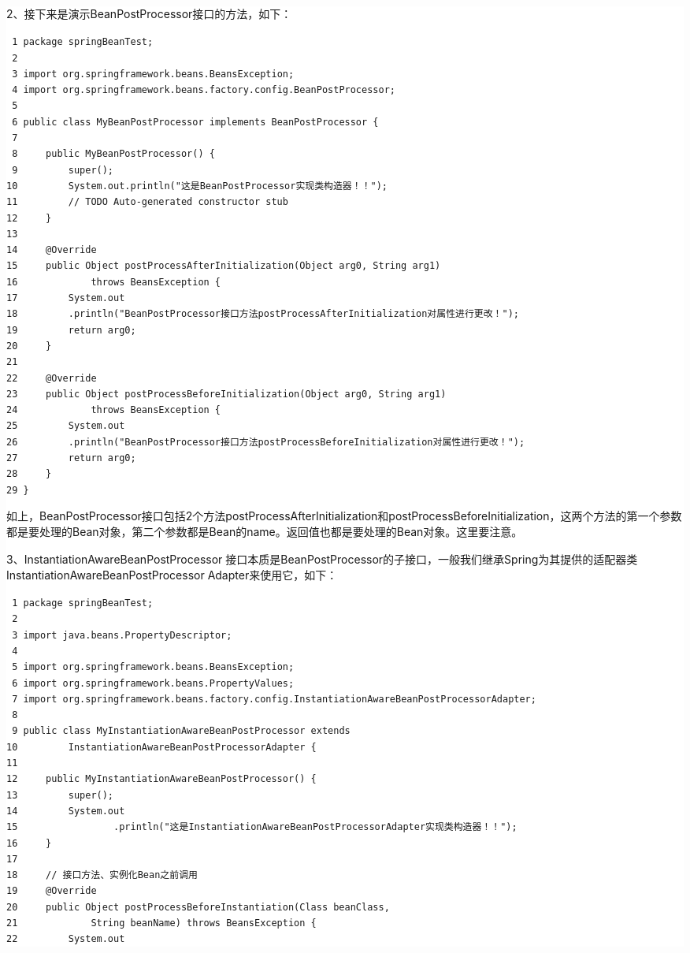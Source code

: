 
2、接下来是演示BeanPostProcessor接口的方法，如下：

````
 1 package springBeanTest;
 2 
 3 import org.springframework.beans.BeansException;
 4 import org.springframework.beans.factory.config.BeanPostProcessor;
 5 
 6 public class MyBeanPostProcessor implements BeanPostProcessor {
 7 
 8     public MyBeanPostProcessor() {
 9         super();
10         System.out.println("这是BeanPostProcessor实现类构造器！！");
11         // TODO Auto-generated constructor stub
12     }
13 
14     @Override
15     public Object postProcessAfterInitialization(Object arg0, String arg1)
16             throws BeansException {
17         System.out
18         .println("BeanPostProcessor接口方法postProcessAfterInitialization对属性进行更改！");
19         return arg0;
20     }
21 
22     @Override
23     public Object postProcessBeforeInitialization(Object arg0, String arg1)
24             throws BeansException {
25         System.out
26         .println("BeanPostProcessor接口方法postProcessBeforeInitialization对属性进行更改！");
27         return arg0;
28     }
29 }
````

如上，BeanPostProcessor接口包括2个方法postProcessAfterInitialization和postProcessBeforeInitialization，这两个方法的第一个参数都是要处理的Bean对象，第二个参数都是Bean的name。返回值也都是要处理的Bean对象。这里要注意。

 

3、InstantiationAwareBeanPostProcessor 接口本质是BeanPostProcessor的子接口，一般我们继承Spring为其提供的适配器类InstantiationAwareBeanPostProcessor Adapter来使用它，如下：

````
 1 package springBeanTest;
 2 
 3 import java.beans.PropertyDescriptor;
 4 
 5 import org.springframework.beans.BeansException;
 6 import org.springframework.beans.PropertyValues;
 7 import org.springframework.beans.factory.config.InstantiationAwareBeanPostProcessorAdapter;
 8 
 9 public class MyInstantiationAwareBeanPostProcessor extends
10         InstantiationAwareBeanPostProcessorAdapter {
11 
12     public MyInstantiationAwareBeanPostProcessor() {
13         super();
14         System.out
15                 .println("这是InstantiationAwareBeanPostProcessorAdapter实现类构造器！！");
16     }
17 
18     // 接口方法、实例化Bean之前调用
19     @Override
20     public Object postProcessBeforeInstantiation(Class beanClass,
21             String beanName) throws BeansException {
22         System.out
````